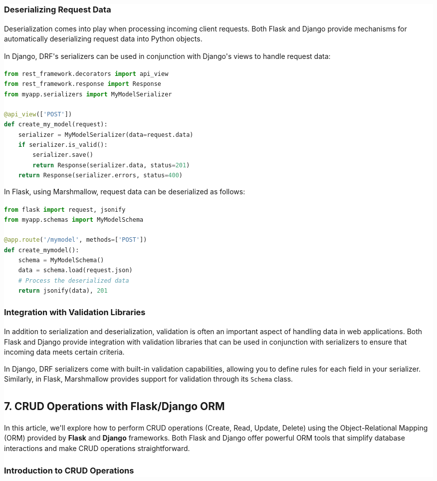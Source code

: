 ### Deserializing Request Data

Deserialization comes into play when processing incoming client requests. Both Flask and Django provide mechanisms for automatically deserializing request data into Python objects. 

In Django, DRF's serializers can be used in conjunction with Django's views to handle request data:

```python
from rest_framework.decorators import api_view
from rest_framework.response import Response
from myapp.serializers import MyModelSerializer

@api_view(['POST'])
def create_my_model(request):
    serializer = MyModelSerializer(data=request.data)
    if serializer.is_valid():
        serializer.save()
        return Response(serializer.data, status=201)
    return Response(serializer.errors, status=400)
```

In Flask, using Marshmallow, request data can be deserialized as follows:

```python
from flask import request, jsonify
from myapp.schemas import MyModelSchema

@app.route('/mymodel', methods=['POST'])
def create_mymodel():
    schema = MyModelSchema()
    data = schema.load(request.json)
    # Process the deserialized data
    return jsonify(data), 201
```

### Integration with Validation Libraries

In addition to serialization and deserialization, validation is often an important aspect of handling data in web applications. Both Flask and Django provide integration with validation libraries that can be used in conjunction with serializers to ensure that incoming data meets certain criteria.

In Django, DRF serializers come with built-in validation capabilities, allowing you to define rules for each field in your serializer. Similarly, in Flask, Marshmallow provides support for validation through its `Schema` class.

## 7. CRUD Operations with Flask/Django ORM

In this article, we'll explore how to perform CRUD operations (Create, Read, Update, Delete) using the Object-Relational Mapping (ORM) provided by **Flask** and **Django** frameworks. Both Flask and Django offer powerful ORM tools that simplify database interactions and make CRUD operations straightforward.

### Introduction to CRUD Operations
